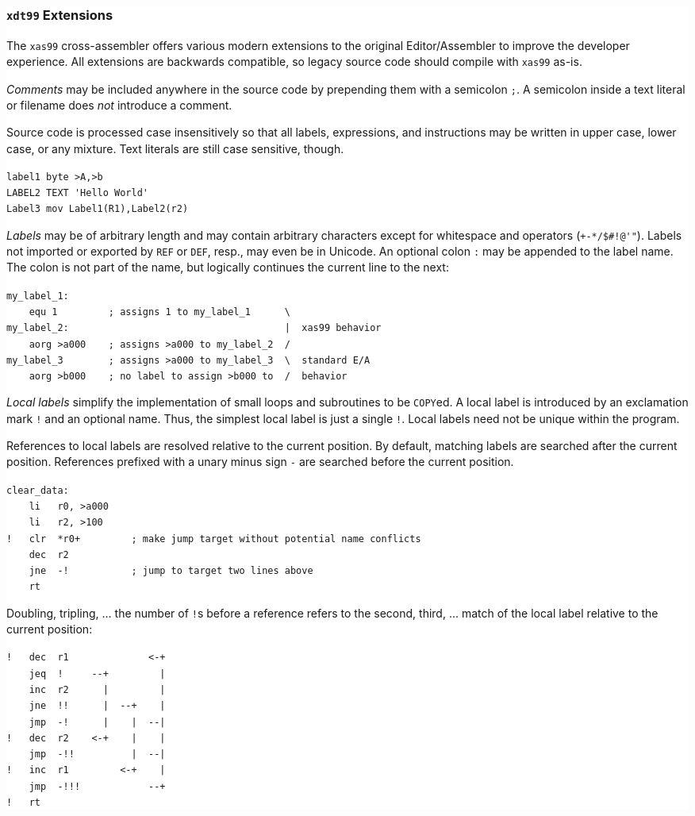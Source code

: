 
### `xdt99` Extensions

The `xas99` cross-assembler offers various modern extensions to the original
Editor/Assembler to improve the developer experience.  All extensions are
backwards compatible, so legacy source code should compile with `xas99` as-is.

_Comments_ may be included anywhere in the source code by prepending them with
a semicolon `;`.  A semicolon inside a text literal or filename does _not_
introduce a comment.

Source code is processed case insensitively so that all labels, expressions, and
instructions may be written in upper case, lower case, or any mixture.  Text
literals are still case sensitive, though.

    label1 byte >A,>b
    LABEL2 TEXT 'Hello World'
    Label3 mov Label1(R1),Label2(r2)

_Labels_ may be of arbitrary length and may contain arbitrary characters except
for whitespace and operators (`+-*/$#!@'"`).  Labels not imported or exported by
`REF` or `DEF`, resp., may even be in Unicode.  An optional colon `:` may be
appended to the label name.  The colon is not part of the name, but logically
continues the current line to the next:

    my_label_1:
        equ 1         ; assigns 1 to my_label_1      \
    my_label_2:                                      |  xas99 behavior
        aorg >a000    ; assigns >a000 to my_label_2  /
    my_label_3        ; assigns >a000 to my_label_3  \  standard E/A
        aorg >b000    ; no label to assign >b000 to  /  behavior

_Local labels_ simplify the implementation of small loops and subroutines to be
`COPY`ed.  A local label is introduced by an exclamation mark `!` and an
optional name.  Thus, the simplest local label is just a single `!`.  Local
labels need not be unique within the program.

References to local labels are resolved relative to the current position.  By
default, matching labels are searched after the current position.  References
prefixed with a unary minus sign `-` are searched before the current position.

    clear_data:
        li   r0, >a000
        li   r2, >100
    !   clr  *r0+         ; make jump target without potential name conflicts
        dec  r2
        jne  -!           ; jump to target two lines above
        rt

Doubling, tripling, ... the number of `!`s before a reference refers to the
second, third, ... match of the local label relative to the current position:

    !   dec  r1              <-+
        jeq  !     --+         |
        inc  r2      |         |
        jne  !!      |  --+    |
        jmp  -!      |    |  --|
    !   dec  r2    <-+    |    |
        jmp  -!!          |  --|
    !   inc  r1         <-+    |
        jmp  -!!!            --+
    !   rt
